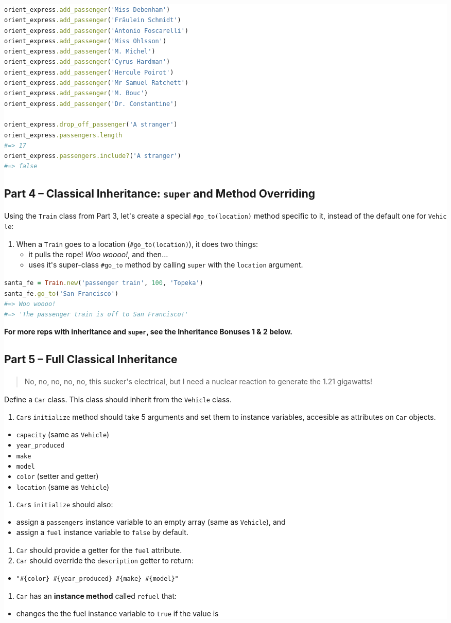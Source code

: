 ```ruby
orient_express.add_passenger('Miss Debenham')
orient_express.add_passenger('Fräulein Schmidt')
orient_express.add_passenger('Antonio Foscarelli')
orient_express.add_passenger('Miss Ohlsson')
orient_express.add_passenger('M. Michel')
orient_express.add_passenger('Cyrus Hardman')
orient_express.add_passenger('Hercule Poirot')
orient_express.add_passenger('Mr Samuel Ratchett')
orient_express.add_passenger('M. Bouc')
orient_express.add_passenger('Dr. Constantine')

orient_express.drop_off_passenger('A stranger')
orient_express.passengers.length
#=> 17
orient_express.passengers.include?('A stranger')
#=> false
```

## Part 4 – Classical Inheritance: `super` and Method Overriding

Using the `Train` class from Part 3, let's create a special 
`#go_to(location)` method specific to it, instead of the default one for
`Vehicle`:

1.  When a `Train` goes to a location (`#go_to(location)`), it does two
    things:
    - it pulls the rope! *Woo woooo!*, and then…
    - uses it's super-class `#go_to` method by calling `super` with the
     `location` argument.

```ruby
santa_fe = Train.new('passenger train', 100, 'Topeka')
santa_fe.go_to('San Francisco')
#=> Woo woooo!
#=> 'The passenger train is off to San Francisco!'
```

**For more reps with inheritance and `super`, see the Inheritance 
Bonuses 1 &amp; 2 below.**

## Part 5 – Full Classical Inheritance

> No, no, no, no, no, this sucker's electrical, but I need a nuclear 
> reaction to generate the 1.21 gigawatts!

Define a `Car` class. This class should inherit from the `Vehicle` class.

1. `Car`s `initialize` method should take 5 arguments and set them to 
   instance variables, accesible as attributes on `Car` objects.
  - `capacity` (same as `Vehicle`)
  - `year_produced`
  - `make`
  - `model`
  - `color` (setter and getter)
  - `location` (same as `Vehicle`)
1. `Car`s `initialize` should also:
  - assign a `passengers` instance variable to an empty array (same as
    `Vehicle`), and
  - assign a `fuel` instance variable to `false` by default.
1. `Car` should provide a getter for the `fuel` attribute.
1. `Car` should override the `description` getter to return:
  - `"#{color} #{year_produced} #{make} #{model}"`
1. `Car` has an **instance method** called `refuel` that:
  - changes the the fuel instance variable to `true` if the value is 